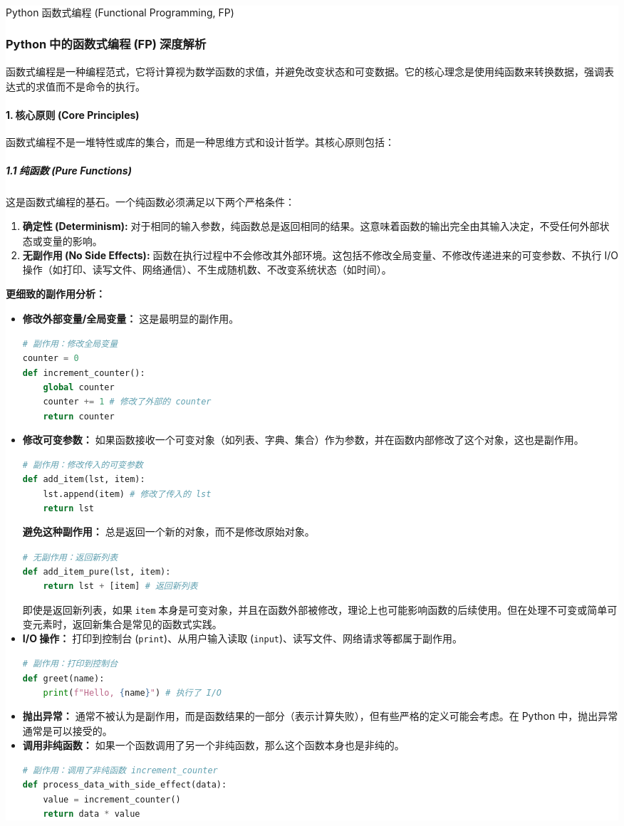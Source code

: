 Python 函数式编程 (Functional Programming, FP)

### Python 中的函数式编程 (FP) 深度解析

函数式编程是一种编程范式，它将计算视为数学函数的求值，并避免改变状态和可变数据。它的核心理念是使用纯函数来转换数据，强调表达式的求值而不是命令的执行。

#### 1. 核心原则 (Core Principles)

函数式编程不是一堆特性或库的集合，而是一种思维方式和设计哲学。其核心原则包括：

##### 1.1 纯函数 (Pure Functions)

这是函数式编程的基石。一个纯函数必须满足以下两个严格条件：

1.  **确定性 (Determinism):** 对于相同的输入参数，纯函数总是返回相同的结果。这意味着函数的输出完全由其输入决定，不受任何外部状态或变量的影响。
2.  **无副作用 (No Side Effects):** 函数在执行过程中不会修改其外部环境。这包括不修改全局变量、不修改传递进来的可变参数、不执行 I/O 操作（如打印、读写文件、网络通信）、不生成随机数、不改变系统状态（如时间）。

**更细致的副作用分析：**

* **修改外部变量/全局变量：** 这是最明显的副作用。
    ```python
    # 副作用：修改全局变量
    counter = 0
    def increment_counter():
        global counter
        counter += 1 # 修改了外部的 counter
        return counter
    ```
* **修改可变参数：** 如果函数接收一个可变对象（如列表、字典、集合）作为参数，并在函数内部修改了这个对象，这也是副作用。
    ```python
    # 副作用：修改传入的可变参数
    def add_item(lst, item):
        lst.append(item) # 修改了传入的 lst
        return lst
    ```
    **避免这种副作用：** 总是返回一个新的对象，而不是修改原始对象。
    ```python
    # 无副作用：返回新列表
    def add_item_pure(lst, item):
        return lst + [item] # 返回新列表
    ```
    即使是返回新列表，如果 `item` 本身是可变对象，并且在函数外部被修改，理论上也可能影响函数的后续使用。但在处理不可变或简单可变元素时，返回新集合是常见的函数式实践。
* **I/O 操作：** 打印到控制台 (`print`)、从用户输入读取 (`input`)、读写文件、网络请求等都属于副作用。
    ```python
    # 副作用：打印到控制台
    def greet(name):
        print(f"Hello, {name}") # 执行了 I/O
    ```
* **抛出异常：** 通常不被认为是副作用，而是函数结果的一部分（表示计算失败），但有些严格的定义可能会考虑。在 Python 中，抛出异常通常是可以接受的。
* **调用非纯函数：** 如果一个函数调用了另一个非纯函数，那么这个函数本身也是非纯的。
    ```python
    # 副作用：调用了非纯函数 increment_counter
    def process_data_with_side_effect(data):
        value = increment_counter()
        return data * value
    ```

